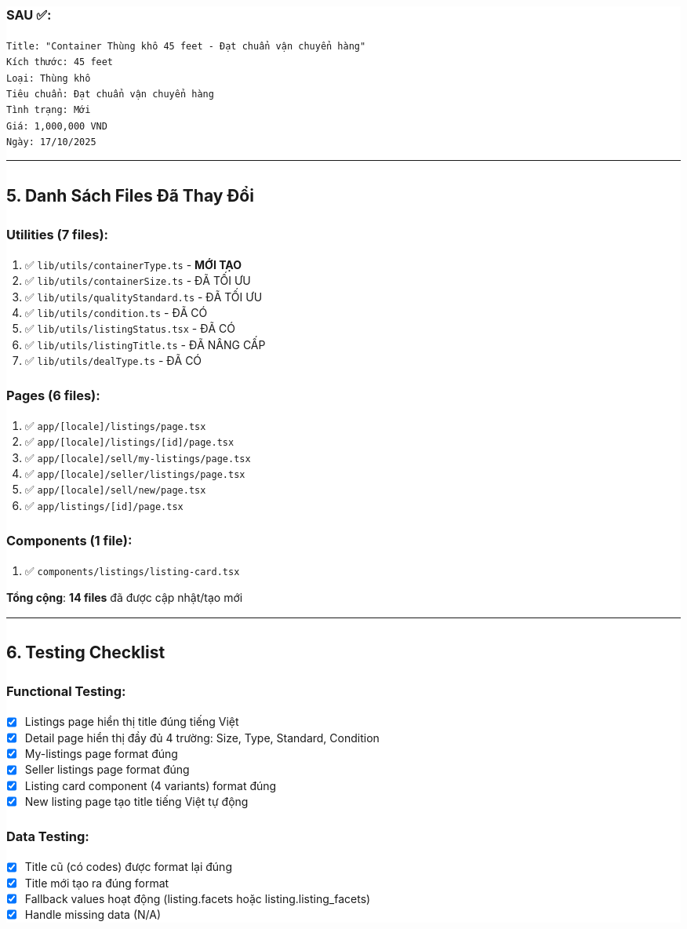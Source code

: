 ### SAU ✅:
```
Title: "Container Thùng khô 45 feet - Đạt chuẩn vận chuyển hàng"
Kích thước: 45 feet
Loại: Thùng khô
Tiêu chuẩn: Đạt chuẩn vận chuyển hàng
Tình trạng: Mới
Giá: 1,000,000 VND
Ngày: 17/10/2025
```

---

## 5. Danh Sách Files Đã Thay Đổi

### Utilities (7 files):
1. ✅ `lib/utils/containerType.ts` - **MỚI TẠO**
2. ✅ `lib/utils/containerSize.ts` - ĐÃ TỐI ƯU
3. ✅ `lib/utils/qualityStandard.ts` - ĐÃ TỐI ƯU
4. ✅ `lib/utils/condition.ts` - ĐÃ CÓ
5. ✅ `lib/utils/listingStatus.tsx` - ĐÃ CÓ
6. ✅ `lib/utils/listingTitle.ts` - ĐÃ NÂNG CẤP
7. ✅ `lib/utils/dealType.ts` - ĐÃ CÓ

### Pages (6 files):
1. ✅ `app/[locale]/listings/page.tsx`
2. ✅ `app/[locale]/listings/[id]/page.tsx`
3. ✅ `app/[locale]/sell/my-listings/page.tsx`
4. ✅ `app/[locale]/seller/listings/page.tsx`
5. ✅ `app/[locale]/sell/new/page.tsx`
6. ✅ `app/listings/[id]/page.tsx`

### Components (1 file):
1. ✅ `components/listings/listing-card.tsx`

**Tổng cộng**: **14 files** đã được cập nhật/tạo mới

---

## 6. Testing Checklist

### Functional Testing:
- [x] Listings page hiển thị title đúng tiếng Việt
- [x] Detail page hiển thị đầy đủ 4 trường: Size, Type, Standard, Condition
- [x] My-listings page format đúng
- [x] Seller listings page format đúng
- [x] Listing card component (4 variants) format đúng
- [x] New listing page tạo title tiếng Việt tự động

### Data Testing:
- [x] Title cũ (có codes) được format lại đúng
- [x] Title mới tạo ra đúng format
- [x] Fallback values hoạt động (listing.facets hoặc listing.listing_facets)
- [x] Handle missing data (N/A)
